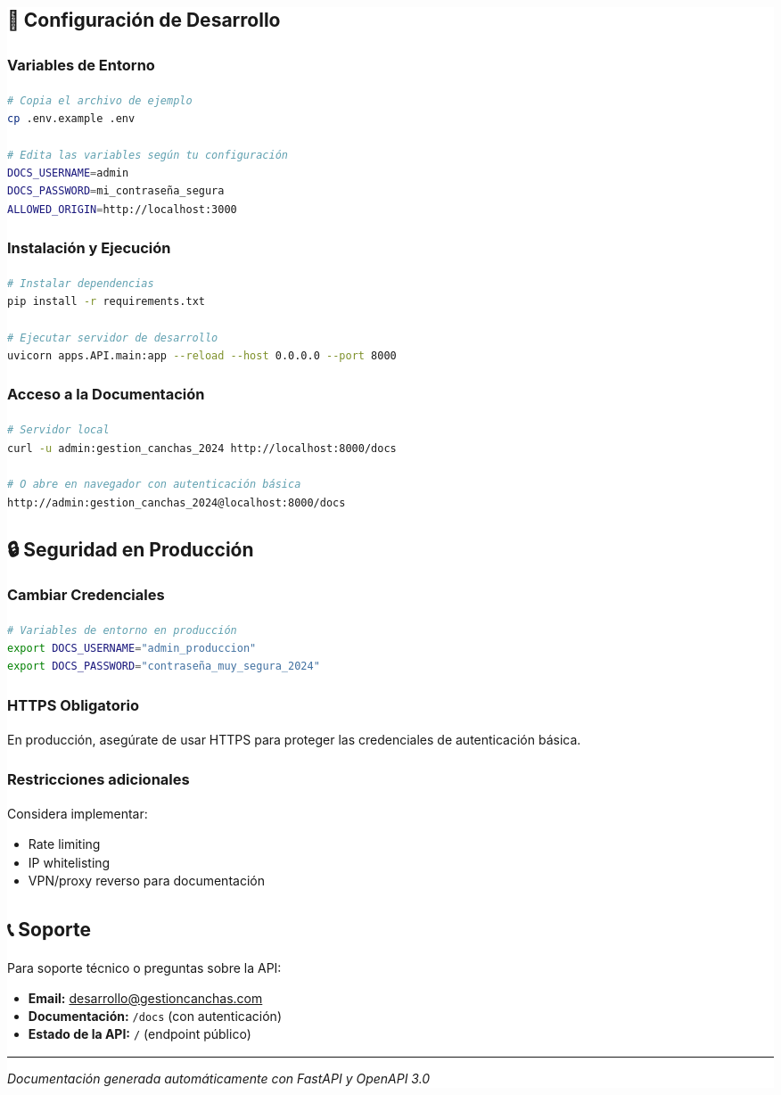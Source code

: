 ## 🔧 Configuración de Desarrollo

### Variables de Entorno
```bash
# Copia el archivo de ejemplo
cp .env.example .env

# Edita las variables según tu configuración
DOCS_USERNAME=admin
DOCS_PASSWORD=mi_contraseña_segura
ALLOWED_ORIGIN=http://localhost:3000
```

### Instalación y Ejecución
```bash
# Instalar dependencias
pip install -r requirements.txt

# Ejecutar servidor de desarrollo
uvicorn apps.API.main:app --reload --host 0.0.0.0 --port 8000
```

### Acceso a la Documentación
```bash
# Servidor local
curl -u admin:gestion_canchas_2024 http://localhost:8000/docs

# O abre en navegador con autenticación básica
http://admin:gestion_canchas_2024@localhost:8000/docs
```

## 🔒 Seguridad en Producción

### Cambiar Credenciales
```bash
# Variables de entorno en producción
export DOCS_USERNAME="admin_produccion"
export DOCS_PASSWORD="contraseña_muy_segura_2024"
```

### HTTPS Obligatorio
En producción, asegúrate de usar HTTPS para proteger las credenciales de autenticación básica.

### Restricciones adicionales
Considera implementar:
- Rate limiting
- IP whitelisting
- VPN/proxy reverso para documentación

## 📞 Soporte

Para soporte técnico o preguntas sobre la API:
- **Email:** desarrollo@gestioncanchas.com
- **Documentación:** `/docs` (con autenticación)
- **Estado de la API:** `/` (endpoint público)

---

*Documentación generada automáticamente con FastAPI y OpenAPI 3.0*